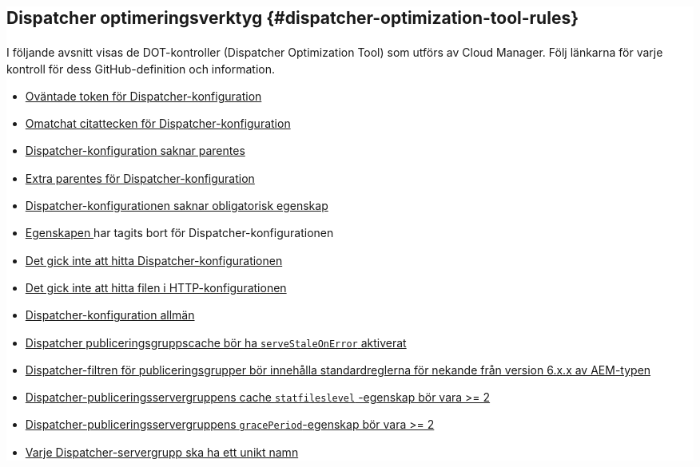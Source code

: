 ## Dispatcher optimeringsverktyg {#dispatcher-optimization-tool-rules}

I följande avsnitt visas de DOT-kontroller (Dispatcher Optimization Tool) som utförs av Cloud Manager. Följ länkarna för varje kontroll för dess GitHub-definition och information.

* [Oväntade token för Dispatcher-konfiguration](https://github.com/adobe/aem-dispatcher-optimizer-tool/blob/main/docs/Rules.md#dot---parsing-violation---dispatcher-configuration-unexpected-tokens)

* [Omatchat citattecken för Dispatcher-konfiguration](https://github.com/adobe/aem-dispatcher-optimizer-tool/blob/main/docs/Rules.md#dot---parsing-violation---dispatcher-configuration-unmatched-quote)

* [Dispatcher-konfiguration saknar parentes](https://github.com/adobe/aem-dispatcher-optimizer-tool/blob/main/docs/Rules.md#dot---parsing-violation---dispatcher-configuration-missing-brace)

* [Extra parentes för Dispatcher-konfiguration](https://github.com/adobe/aem-dispatcher-optimizer-tool/blob/main/docs/Rules.md#dot---parsing-violation---dispatcher-configuration-extra-brace)

* [Dispatcher-konfigurationen saknar obligatorisk egenskap](https://github.com/adobe/aem-dispatcher-optimizer-tool/blob/main/docs/Rules.md#dot---parsing-violation---dispatcher-configuration-missing-mandatory-property)

* [Egenskapen ](https://github.com/adobe/aem-dispatcher-optimizer-tool/blob/main/docs/Rules.md#dot---parsing-violation---dispatcher-configuration-deprecated-property) har tagits bort för Dispatcher-konfigurationen

* [Det gick inte att hitta Dispatcher-konfigurationen](https://github.com/adobe/aem-dispatcher-optimizer-tool/blob/main/docs/Rules.md#dot---parsing-violation---dispatcher-configuration-not-found)

* [Det gick inte att hitta filen i HTTP-konfigurationen ](https://github.com/adobe/aem-dispatcher-optimizer-tool/blob/main/docs/Rules.md#dot---parsing-violation---httpd-configuration-include-file-not-found)

* [Dispatcher-konfiguration allmän](https://github.com/adobe/aem-dispatcher-optimizer-tool/blob/main/docs/Rules.md#dot---parsing-violation---dispatcher-configuration-general)

* [Dispatcher publiceringsgruppscache bör ha `serveStaleOnError` aktiverat](https://github.com/adobe/aem-dispatcher-optimizer-tool/blob/main/docs/Rules.md#dot---the-dispatcher-publish-farm-cache-should-have-servestaleonerror-enabled)

* [Dispatcher-filtren för publiceringsgrupper bör innehålla standardreglerna för nekande från version 6.x.x av AEM-typen](https://github.com/adobe/aem-dispatcher-optimizer-tool/blob/main/docs/Rules.md#dot---the-dispatcher-publish-farm-filters-should-contain-the-default-deny-rules-from-the-6xx-version-of-the-aem-archetype)

* [Dispatcher-publiceringsservergruppens cache `statfileslevel` -egenskap bör vara >= 2](https://github.com/adobe/aem-dispatcher-optimizer-tool/blob/main/docs/Rules.md#dot---the-dispatcher-publish-farm-cache-statfileslevel-property-should-be--2)

* [Dispatcher-publiceringsservergruppens `gracePeriod`-egenskap bör vara >= 2](https://github.com/adobe/aem-dispatcher-optimizer-tool/blob/main/docs/Rules.md#dot---the-dispatcher-publish-farm-graceperiod-property-should-be--2)

* [Varje Dispatcher-servergrupp ska ha ett unikt namn](https://github.com/adobe/aem-dispatcher-optimizer-tool/blob/main/docs/Rules.md#dot---each-dispatcher-farm-should-have-a-unique-name)
